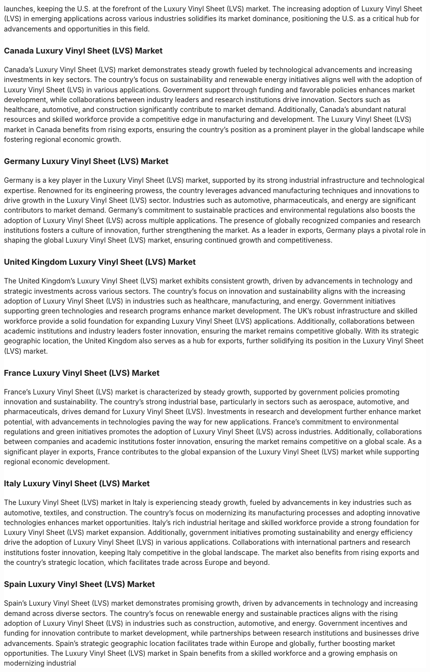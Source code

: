 launches, keeping the U.S. at the forefront of the Luxury Vinyl Sheet (LVS) market. The increasing adoption of Luxury Vinyl Sheet (LVS) in emerging applications across various industries solidifies its market dominance, positioning the U.S. as a critical hub for advancements and opportunities in this field.</p><h3>Canada Luxury Vinyl Sheet (LVS) Market</h3><p>Canada&rsquo;s Luxury Vinyl Sheet (LVS) market demonstrates steady growth fueled by technological advancements and increasing investments in key sectors. The country&rsquo;s focus on sustainability and renewable energy initiatives aligns well with the adoption of Luxury Vinyl Sheet (LVS) in various applications. Government support through funding and favorable policies enhances market development, while collaborations between industry leaders and research institutions drive innovation. Sectors such as healthcare, automotive, and construction significantly contribute to market demand. Additionally, Canada&rsquo;s abundant natural resources and skilled workforce provide a competitive edge in manufacturing and development. The Luxury Vinyl Sheet (LVS) market in Canada benefits from rising exports, ensuring the country&rsquo;s position as a prominent player in the global landscape while fostering regional economic growth.</p><h3>Germany Luxury Vinyl Sheet (LVS) Market</h3><p>Germany is a key player in the Luxury Vinyl Sheet (LVS) market, supported by its strong industrial infrastructure and technological expertise. Renowned for its engineering prowess, the country leverages advanced manufacturing techniques and innovations to drive growth in the Luxury Vinyl Sheet (LVS) sector. Industries such as automotive, pharmaceuticals, and energy are significant contributors to market demand. Germany&rsquo;s commitment to sustainable practices and environmental regulations also boosts the adoption of Luxury Vinyl Sheet (LVS) across multiple applications. The presence of globally recognized companies and research institutions fosters a culture of innovation, further strengthening the market. As a leader in exports, Germany plays a pivotal role in shaping the global Luxury Vinyl Sheet (LVS) market, ensuring continued growth and competitiveness.</p><h3>United Kingdom Luxury Vinyl Sheet (LVS) Market</h3><p>The United Kingdom&rsquo;s Luxury Vinyl Sheet (LVS) market exhibits consistent growth, driven by advancements in technology and strategic investments across various sectors. The country&rsquo;s focus on innovation and sustainability aligns with the increasing adoption of Luxury Vinyl Sheet (LVS) in industries such as healthcare, manufacturing, and energy. Government initiatives supporting green technologies and research programs enhance market development. The UK&rsquo;s robust infrastructure and skilled workforce provide a solid foundation for expanding Luxury Vinyl Sheet (LVS) applications. Additionally, collaborations between academic institutions and industry leaders foster innovation, ensuring the market remains competitive globally. With its strategic geographic location, the United Kingdom also serves as a hub for exports, further solidifying its position in the Luxury Vinyl Sheet (LVS) market.</p><h3>France Luxury Vinyl Sheet (LVS) Market</h3><p>France&rsquo;s Luxury Vinyl Sheet (LVS) market is characterized by steady growth, supported by government policies promoting innovation and sustainability. The country&rsquo;s strong industrial base, particularly in sectors such as aerospace, automotive, and pharmaceuticals, drives demand for Luxury Vinyl Sheet (LVS). Investments in research and development further enhance market potential, with advancements in technologies paving the way for new applications. France&rsquo;s commitment to environmental regulations and green initiatives promotes the adoption of Luxury Vinyl Sheet (LVS) across industries. Additionally, collaborations between companies and academic institutions foster innovation, ensuring the market remains competitive on a global scale. As a significant player in exports, France contributes to the global expansion of the Luxury Vinyl Sheet (LVS) market while supporting regional economic development.</p><h3>Italy Luxury Vinyl Sheet (LVS) Market</h3><p>The Luxury Vinyl Sheet (LVS) market in Italy is experiencing steady growth, fueled by advancements in key industries such as automotive, textiles, and construction. The country&rsquo;s focus on modernizing its manufacturing processes and adopting innovative technologies enhances market opportunities. Italy&rsquo;s rich industrial heritage and skilled workforce provide a strong foundation for Luxury Vinyl Sheet (LVS) market expansion. Additionally, government initiatives promoting sustainability and energy efficiency drive the adoption of Luxury Vinyl Sheet (LVS) in various applications. Collaborations with international partners and research institutions foster innovation, keeping Italy competitive in the global landscape. The market also benefits from rising exports and the country&rsquo;s strategic location, which facilitates trade across Europe and beyond.</p><h3>Spain Luxury Vinyl Sheet (LVS) Market</h3><p>Spain&rsquo;s Luxury Vinyl Sheet (LVS) market demonstrates promising growth, driven by advancements in technology and increasing demand across diverse sectors. The country&rsquo;s focus on renewable energy and sustainable practices aligns with the rising adoption of Luxury Vinyl Sheet (LVS) in industries such as construction, automotive, and energy. Government incentives and funding for innovation contribute to market development, while partnerships between research institutions and businesses drive advancements. Spain&rsquo;s strategic geographic location facilitates trade within Europe and globally, further boosting market opportunities. The Luxury Vinyl Sheet (LVS) market in Spain benefits from a skilled workforce and a growing emphasis on modernizing industrial
